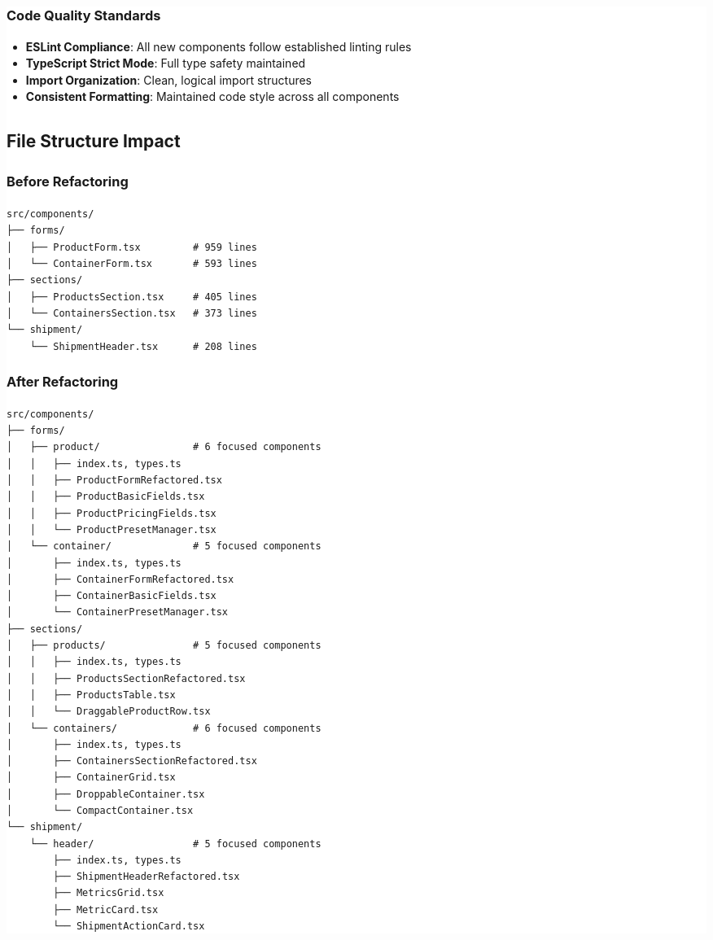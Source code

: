 ### **Code Quality Standards**
- **ESLint Compliance**: All new components follow established linting rules
- **TypeScript Strict Mode**: Full type safety maintained
- **Import Organization**: Clean, logical import structures
- **Consistent Formatting**: Maintained code style across all components

## File Structure Impact

### **Before Refactoring**
```
src/components/
├── forms/
│   ├── ProductForm.tsx         # 959 lines
│   └── ContainerForm.tsx       # 593 lines
├── sections/
│   ├── ProductsSection.tsx     # 405 lines
│   └── ContainersSection.tsx   # 373 lines
└── shipment/
    └── ShipmentHeader.tsx      # 208 lines
```

### **After Refactoring**
```
src/components/
├── forms/
│   ├── product/                # 6 focused components
│   │   ├── index.ts, types.ts
│   │   ├── ProductFormRefactored.tsx
│   │   ├── ProductBasicFields.tsx
│   │   ├── ProductPricingFields.tsx
│   │   └── ProductPresetManager.tsx
│   └── container/              # 5 focused components
│       ├── index.ts, types.ts
│       ├── ContainerFormRefactored.tsx
│       ├── ContainerBasicFields.tsx
│       └── ContainerPresetManager.tsx
├── sections/
│   ├── products/               # 5 focused components
│   │   ├── index.ts, types.ts
│   │   ├── ProductsSectionRefactored.tsx
│   │   ├── ProductsTable.tsx
│   │   └── DraggableProductRow.tsx
│   └── containers/             # 6 focused components
│       ├── index.ts, types.ts
│       ├── ContainersSectionRefactored.tsx
│       ├── ContainerGrid.tsx
│       ├── DroppableContainer.tsx
│       └── CompactContainer.tsx
└── shipment/
    └── header/                 # 5 focused components
        ├── index.ts, types.ts
        ├── ShipmentHeaderRefactored.tsx
        ├── MetricsGrid.tsx
        ├── MetricCard.tsx
        └── ShipmentActionCard.tsx
```

